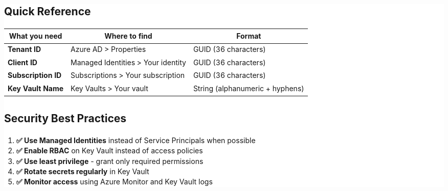 ## Quick Reference

| What you need | Where to find | Format |
|---------------|---------------|---------|
| **Tenant ID** | Azure AD > Properties | GUID (36 characters) |
| **Client ID** | Managed Identities > Your identity | GUID (36 characters) |
| **Subscription ID** | Subscriptions > Your subscription | GUID (36 characters) |
| **Key Vault Name** | Key Vaults > Your vault | String (alphanumeric + hyphens) |

## Security Best Practices

1. **✅ Use Managed Identities** instead of Service Principals when possible
2. **✅ Enable RBAC** on Key Vault instead of access policies
3. **✅ Use least privilege** - grant only required permissions
4. **✅ Rotate secrets regularly** in Key Vault
5. **✅ Monitor access** using Azure Monitor and Key Vault logs